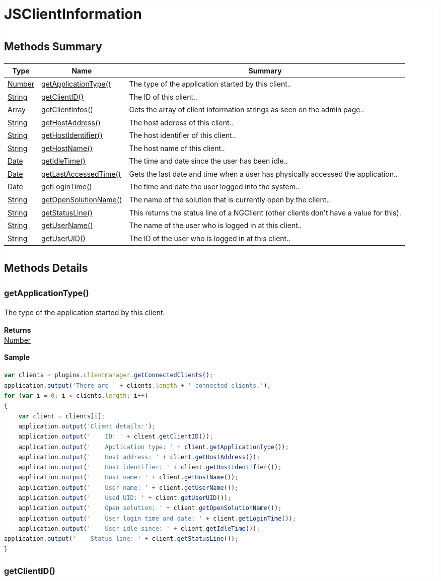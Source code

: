 #  JSClientInformation


## Methods Summary

| Type                                                  | Name                    | Summary                                                                                                           |
| ----------------------------------------------------- | ----------------------- | ----------------------------------------------------------------------------------------------------------------- |
| [Number](../../JSLib/Number.md) | [getApplicationType()](JSClientInformation.md#getapplicationtype)                   | The type of the application started by this client..                                    |
| [String](../../JSLib/String.md) | [getClientID()](JSClientInformation.md#getclientid)                   | The ID of this client..                                    |
| [Array](../../JSLib/Array.md) | [getClientInfos()](JSClientInformation.md#getclientinfos)                   | Gets the array of client information strings as seen on the admin page..                                    |
| [String](../../JSLib/String.md) | [getHostAddress()](JSClientInformation.md#gethostaddress)                   | The host address of this client..                                    |
| [String](../../JSLib/String.md) | [getHostIdentifier()](JSClientInformation.md#gethostidentifier)                   | The host identifier of this client..                                    |
| [String](../../JSLib/String.md) | [getHostName()](JSClientInformation.md#gethostname)                   | The host name of this client..                                    |
| [Date](../../JSLib/Date.md) | [getIdleTime()](JSClientInformation.md#getidletime)                   | The time and date since the user has been idle..                                    |
| [Date](../../JSLib/Date.md) | [getLastAccessedTime()](JSClientInformation.md#getlastaccessedtime)                   | Gets the last date and time when a user has physically accessed the application..                                    |
| [Date](../../JSLib/Date.md) | [getLoginTime()](JSClientInformation.md#getlogintime)                   | The time and date the user logged into the system..                                    |
| [String](../../JSLib/String.md) | [getOpenSolutionName()](JSClientInformation.md#getopensolutionname)                   | The name of the solution that is currently open by the client..                                    |
| [String](../../JSLib/String.md) | [getStatusLine()](JSClientInformation.md#getstatusline)                   | This returns the status line of a NGClient (other clients don't have a value for this).                                    |
| [String](../../JSLib/String.md) | [getUserName()](JSClientInformation.md#getusername)                   | The name of the user who is logged in at this client..                                    |
| [String](../../JSLib/String.md) | [getUserUID()](JSClientInformation.md#getuseruid)                   | The ID of the user who is logged in at this client..                                    |

## Methods Details

### getApplicationType()

The type of the application started by this client.


**Returns**\
[Number](../../JSLib/Number.md) 


**Sample**

```javascript
var clients = plugins.clientmanager.getConnectedClients();
application.output('There are ' + clients.length + ' connected clients.');
for (var i = 0; i < clients.length; i++)
{
	var client = clients[i];
	application.output('Client details:');
	application.output('	ID: ' + client.getClientID());
	application.output('	Application type: ' + client.getApplicationType());
	application.output('	Host address: ' + client.getHostAddress());
	application.output('	Host identifier: ' + client.getHostIdentifier());
	application.output('	Host name: ' + client.getHostName());
	application.output('	User name: ' + client.getUserName());
	application.output('	Used UID: ' + client.getUserUID());
	application.output('	Open solution: ' + client.getOpenSolutionName());
	application.output('	User login time and date: ' + client.getLoginTime());
	application.output('	User idle since: ' + client.getIdleTime());
application.output('	Status line: ' + client.getStatusLine());
}
```
### getClientID()